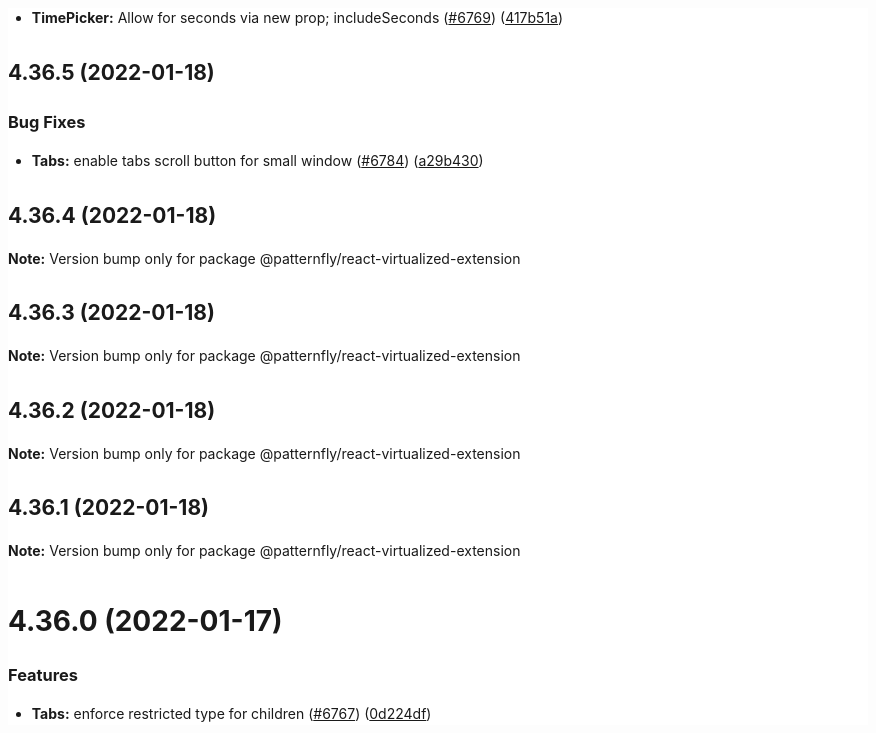 * **TimePicker:** Allow for seconds via new prop; includeSeconds ([#6769](https://github.com/patternfly/patternfly-react/issues/6769)) ([417b51a](https://github.com/patternfly/patternfly-react/commit/417b51a6b8bd997042e16a0e821fb63281e53d30))





## 4.36.5 (2022-01-18)


### Bug Fixes

* **Tabs:** enable tabs scroll button for small window ([#6784](https://github.com/patternfly/patternfly-react/issues/6784)) ([a29b430](https://github.com/patternfly/patternfly-react/commit/a29b43094ae3d5ce7f4b26e4041cd595e675ee58))





## 4.36.4 (2022-01-18)

**Note:** Version bump only for package @patternfly/react-virtualized-extension





## 4.36.3 (2022-01-18)

**Note:** Version bump only for package @patternfly/react-virtualized-extension





## 4.36.2 (2022-01-18)

**Note:** Version bump only for package @patternfly/react-virtualized-extension





## 4.36.1 (2022-01-18)

**Note:** Version bump only for package @patternfly/react-virtualized-extension





# 4.36.0 (2022-01-17)


### Features

* **Tabs:** enforce restricted type for children ([#6767](https://github.com/patternfly/patternfly-react/issues/6767)) ([0d224df](https://github.com/patternfly/patternfly-react/commit/0d224dfb71b1a89c5783bd9ea290ece2f325ad21))

